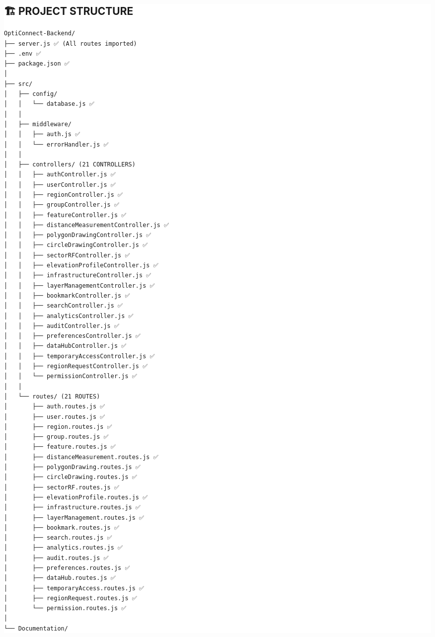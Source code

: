 
## 🏗️ PROJECT STRUCTURE

```
OptiConnect-Backend/
├── server.js ✅ (All routes imported)
├── .env ✅
├── package.json ✅
│
├── src/
│   ├── config/
│   │   └── database.js ✅
│   │
│   ├── middleware/
│   │   ├── auth.js ✅
│   │   └── errorHandler.js ✅
│   │
│   ├── controllers/ (21 CONTROLLERS)
│   │   ├── authController.js ✅
│   │   ├── userController.js ✅
│   │   ├── regionController.js ✅
│   │   ├── groupController.js ✅
│   │   ├── featureController.js ✅
│   │   ├── distanceMeasurementController.js ✅
│   │   ├── polygonDrawingController.js ✅
│   │   ├── circleDrawingController.js ✅
│   │   ├── sectorRFController.js ✅
│   │   ├── elevationProfileController.js ✅
│   │   ├── infrastructureController.js ✅
│   │   ├── layerManagementController.js ✅
│   │   ├── bookmarkController.js ✅
│   │   ├── searchController.js ✅
│   │   ├── analyticsController.js ✅
│   │   ├── auditController.js ✅
│   │   ├── preferencesController.js ✅
│   │   ├── dataHubController.js ✅
│   │   ├── temporaryAccessController.js ✅
│   │   ├── regionRequestController.js ✅
│   │   └── permissionController.js ✅
│   │
│   └── routes/ (21 ROUTES)
│       ├── auth.routes.js ✅
│       ├── user.routes.js ✅
│       ├── region.routes.js ✅
│       ├── group.routes.js ✅
│       ├── feature.routes.js ✅
│       ├── distanceMeasurement.routes.js ✅
│       ├── polygonDrawing.routes.js ✅
│       ├── circleDrawing.routes.js ✅
│       ├── sectorRF.routes.js ✅
│       ├── elevationProfile.routes.js ✅
│       ├── infrastructure.routes.js ✅
│       ├── layerManagement.routes.js ✅
│       ├── bookmark.routes.js ✅
│       ├── search.routes.js ✅
│       ├── analytics.routes.js ✅
│       ├── audit.routes.js ✅
│       ├── preferences.routes.js ✅
│       ├── dataHub.routes.js ✅
│       ├── temporaryAccess.routes.js ✅
│       ├── regionRequest.routes.js ✅
│       └── permission.routes.js ✅
│
└── Documentation/
```